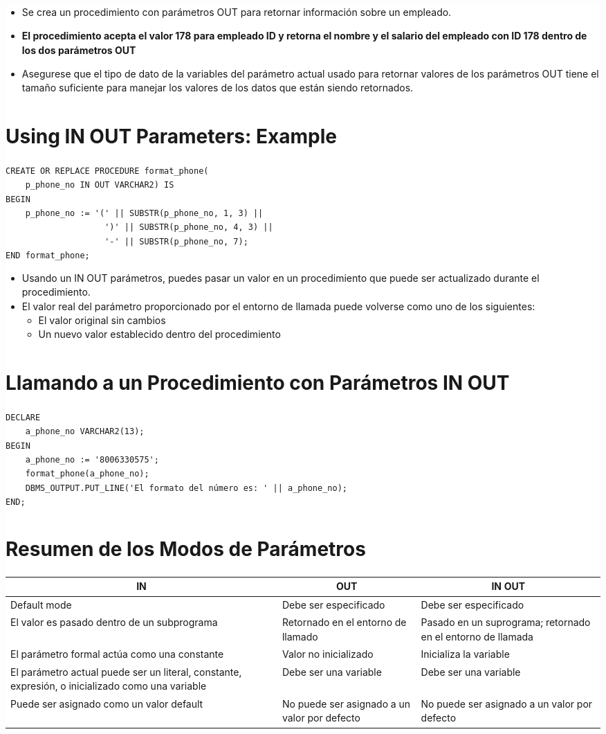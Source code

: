 - Se crea un procedimiento con parámetros OUT para retornar información sobre un empleado.
- **El procedimiento acepta el valor 178 para empleado ID y retorna el nombre y el salario del empleado con ID 178 dentro de los dos parámetros OUT**

- Asegurese que el tipo de dato de la variables del parámetro actual usado para retornar valores de los parámetros OUT tiene el tamaño suficiente para manejar los valores de los datos que están siendo retornados.

# Using IN OUT Parameters: Example

```
CREATE OR REPLACE PROCEDURE format_phone(
	p_phone_no IN OUT VARCHAR2) IS
BEGIN
	p_phone_no := '(' || SUBSTR(p_phone_no, 1, 3) ||
					')' || SUBSTR(p_phone_no, 4, 3) ||
					'-' || SUBSTR(p_phone_no, 7);
END format_phone;
```

- Usando un IN OUT parámetros, puedes pasar un valor en un procedimiento que puede ser actualizado durante el procedimiento.
- El valor real del parámetro proporcionado por el entorno de llamada puede volverse como uno de los siguientes:
	- El valor original sin cambios
	- Un nuevo valor establecido dentro del procedimiento

# Llamando a un Procedimiento con Parámetros IN OUT

```
DECLARE
	a_phone_no VARCHAR2(13);
BEGIN
	a_phone_no := '8006330575';
	format_phone(a_phone_no);
	DBMS_OUTPUT.PUT_LINE('El formato del número es: ' || a_phone_no);
END;
```

# Resumen de los Modos de Parámetros

| IN                                                                                               | OUT                                          | IN OUT                                                      |
| ------------------------------------------------------------------------------------------------ | -------------------------------------------- | ----------------------------------------------------------- |
| Default mode                                                                                     | Debe ser especificado                        | Debe ser especificado                                       |
| El valor es pasado dentro de un subprograma                                                      | Retornado en el entorno de llamado           | Pasado en un suprograma; retornado en el entorno de llamada |
| El parámetro formal actúa como una constante                                                     | Valor no inicializado                        | Inicializa la variable                                      |
| El parámetro actual puede ser un literal, constante, expresión, o inicializado como una variable | Debe ser una variable                        | Debe ser una variable                                       |
| Puede ser asignado como un valor default                                                         | No puede ser asignado a un valor por defecto | No puede ser asignado a un valor por defecto                |
